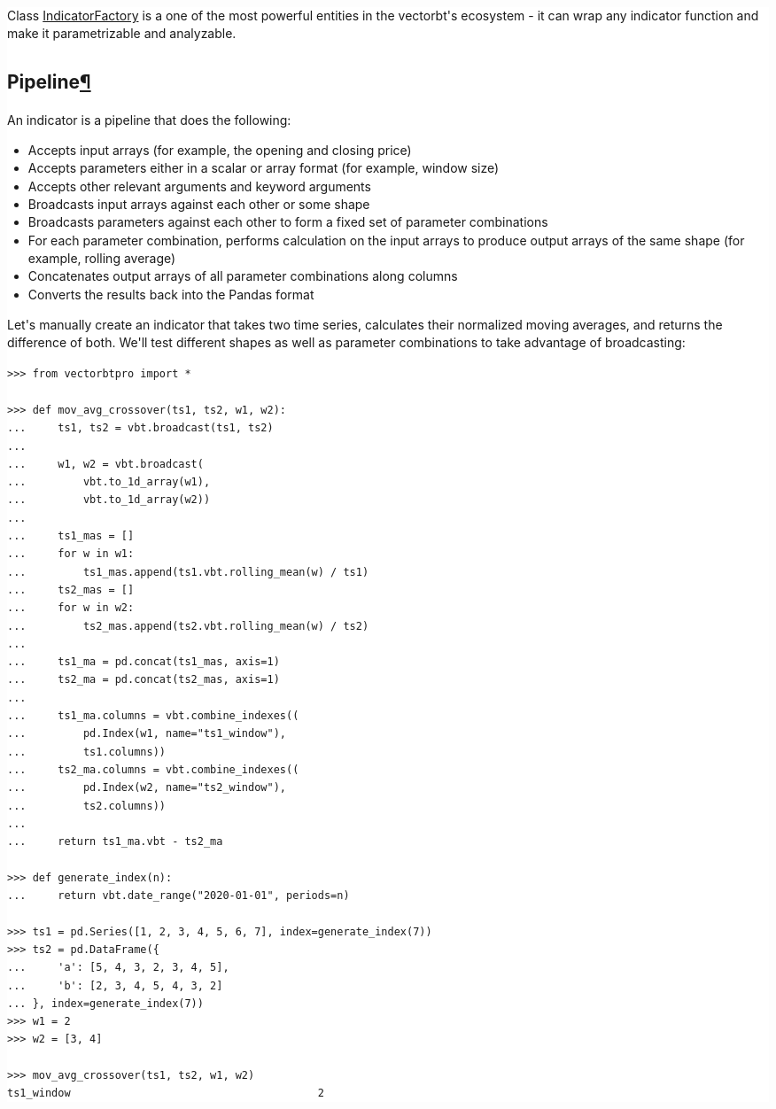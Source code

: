 Class [IndicatorFactory](https://vectorbt.pro/pvt_40509f46/api/indicators/factory/#vectorbtpro.indicators.factory.IndicatorFactory) is a one of the most powerful entities in the vectorbt's ecosystem - it can wrap any indicator function and make it parametrizable and analyzable.

## Pipeline[¶](https://vectorbt.pro/pvt_40509f46/documentation/indicators/#pipeline "Permanent link")

An indicator is a pipeline that does the following:

-   Accepts input arrays (for example, the opening and closing price)
-   Accepts parameters either in a scalar or array format (for example, window size)
-   Accepts other relevant arguments and keyword arguments
-   Broadcasts input arrays against each other or some shape
-   Broadcasts parameters against each other to form a fixed set of parameter combinations
-   For each parameter combination, performs calculation on the input arrays to produce output arrays of the same shape (for example, rolling average)
-   Concatenates output arrays of all parameter combinations along columns
-   Converts the results back into the Pandas format

Let's manually create an indicator that takes two time series, calculates their normalized moving averages, and returns the difference of both. We'll test different shapes as well as parameter combinations to take advantage of broadcasting:

```
>>> from vectorbtpro import *

>>> def mov_avg_crossover(ts1, ts2, w1, w2):
...     ts1, ts2 = vbt.broadcast(ts1, ts2)  
...
...     w1, w2 = vbt.broadcast(  
...         vbt.to_1d_array(w1), 
...         vbt.to_1d_array(w2))
...
...     ts1_mas = []
...     for w in w1:
...         ts1_mas.append(ts1.vbt.rolling_mean(w) / ts1)  
...     ts2_mas = []
...     for w in w2:
...         ts2_mas.append(ts2.vbt.rolling_mean(w) / ts2)
...
...     ts1_ma = pd.concat(ts1_mas, axis=1)  
...     ts2_ma = pd.concat(ts2_mas, axis=1)
...
...     ts1_ma.columns = vbt.combine_indexes((  
...         pd.Index(w1, name="ts1_window"), 
...         ts1.columns))
...     ts2_ma.columns = vbt.combine_indexes((
...         pd.Index(w2, name="ts2_window"), 
...         ts2.columns))
...
...     return ts1_ma.vbt - ts2_ma  

>>> def generate_index(n):  
...     return vbt.date_range("2020-01-01", periods=n)

>>> ts1 = pd.Series([1, 2, 3, 4, 5, 6, 7], index=generate_index(7))
>>> ts2 = pd.DataFrame({
...     'a': [5, 4, 3, 2, 3, 4, 5],
...     'b': [2, 3, 4, 5, 4, 3, 2]
... }, index=generate_index(7))
>>> w1 = 2
>>> w2 = [3, 4]

>>> mov_avg_crossover(ts1, ts2, w1, w2)
ts1_window                                       2
```